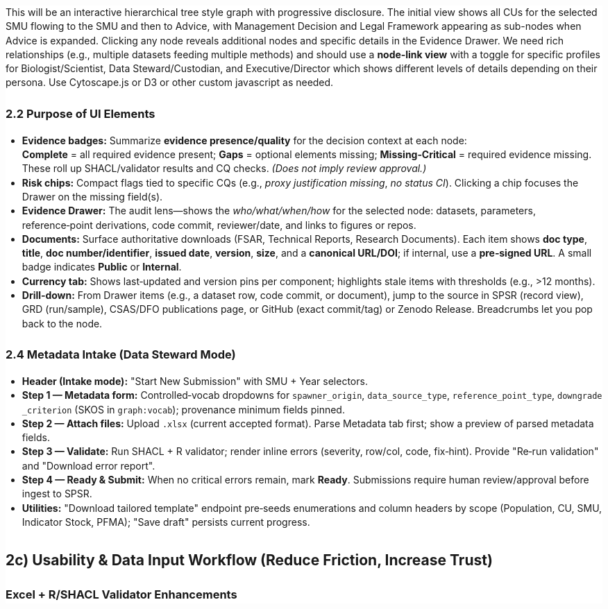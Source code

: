 This will be an interactive hierarchical tree style graph with progressive disclosure. The initial view shows all CUs for the selected SMU flowing to the SMU and then to Advice, with Management Decision and Legal Framework appearing as sub-nodes when Advice is expanded. Clicking any node reveals additional nodes and specific details in the Evidence Drawer. We need rich relationships (e.g., multiple datasets feeding multiple methods) and should use a **node‑link view** with a toggle for specific profiles for Biologist/Scientist, Data Steward/Custodian, and Executive/Director which shows different levels of details depending on their persona. Use Cytoscape.js or D3 or other custom javascript as needed.

### 2.2 Purpose of UI Elements

- **Evidence badges:** Summarize **evidence presence/quality** for the decision context at each node:\
  **Complete** = all required evidence present; **Gaps** = optional elements missing; **Missing‑Critical** = required evidence missing. These roll up SHACL/validator results and CQ checks. _(Does not imply review approval.)_
- **Risk chips:** Compact flags tied to specific CQs (e.g., _proxy justification missing_, _no status CI_). Clicking a chip focuses the Drawer on the missing field(s).
- **Evidence Drawer:** The audit lens—shows the _who/what/when/how_ for the selected node: datasets, parameters, reference‑point derivations, code commit, reviewer/date, and links to figures or repos.
- **Documents:** Surface authoritative downloads (FSAR, Technical Reports, Research Documents). Each item shows **doc type**, **title**, **doc number/identifier**, **issued date**, **version**, **size**, and a **canonical URL/DOI**; if internal, use a **pre‑signed URL**. A small badge indicates **Public** or **Internal**.
- **Currency tab:** Shows last‑updated and version pins per component; highlights stale items with thresholds (e.g., >12 months).
- **Drill‑down:** From Drawer items (e.g., a dataset row, code commit, or document), jump to the source in SPSR (record view), GRD (run/sample), CSAS/DFO publications page, or GitHub (exact commit/tag) or Zenodo Release. Breadcrumbs let you pop back to the node.

### 2.4 Metadata Intake (Data Steward Mode)

- **Header (Intake mode):** "Start New Submission" with SMU + Year selectors.
- **Step 1 — Metadata form:** Controlled‑vocab dropdowns for `spawner_origin`, `data_source_type`, `reference_point_type`, `downgrade_criterion` (SKOS in `graph:vocab`); provenance minimum fields pinned.
- **Step 2 — Attach files:** Upload `.xlsx` (current accepted format). Parse Metadata tab first; show a preview of parsed metadata fields.
- **Step 3 — Validate:** Run SHACL + R validator; render inline errors (severity, row/col, code, fix‑hint). Provide "Re‑run validation" and "Download error report".
- **Step 4 — Ready & Submit:** When no critical errors remain, mark **Ready**. Submissions require human review/approval before ingest to SPSR.
- **Utilities:** "Download tailored template" endpoint pre‑seeds enumerations and column headers by scope (Population, CU, SMU, Indicator Stock, PFMA); "Save draft" persists current progress.

## 2c) Usability & Data Input Workflow (Reduce Friction, Increase Trust)

### Excel + R/SHACL Validator Enhancements
